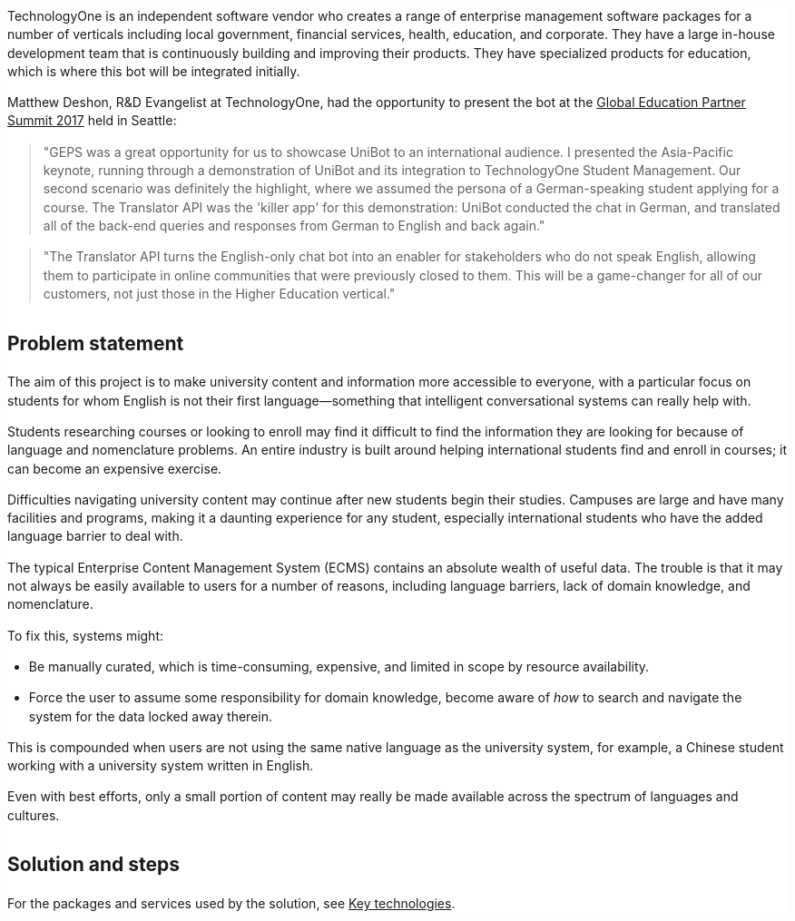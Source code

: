 TechnologyOne is an independent software vendor who creates a range of enterprise management software packages for a number of verticals including local government, financial services, health, education, and corporate. They have a large in-house development team that is continuously building and improving their products. They have specialized products for education, which is where this bot will be integrated initially. 

Matthew Deshon, R&D Evangelist at TechnologyOne, had the opportunity to present the bot at the [Global Education Partner Summit 2017](https://www.youtube.com/watch?v=JUf2QNiFpSw) held in Seattle: 

> "GEPS was a great opportunity for us to showcase UniBot to an international audience. I presented the Asia-Pacific keynote, running through a demonstration of UniBot and its integration to TechnologyOne Student Management. Our second scenario was definitely the highlight, where we assumed the persona of a German-speaking student applying for a course. The Translator API was the 'killer app' for this demonstration: UniBot conducted the chat in German, and translated all of the back-end queries and responses from German to English and back again."

> "The Translator API turns the English-only chat bot into an enabler for stakeholders who do not speak English, allowing them to participate in online communities that were previously closed to them. This will be a game-changer for all of our customers, not just those in the Higher Education vertical."

## Problem statement

The aim of this project is to make university content and information more accessible to everyone, with a particular focus on students for whom English is not their first language—something that intelligent conversational systems can really help with. 

Students researching courses or looking to enroll may find it difficult to find the information they are looking for because of language and nomenclature problems. An entire industry is built around helping international students find and enroll in courses; it can become an expensive exercise. 

Difficulties navigating university content may continue after new students begin their studies. Campuses are large and have many facilities and programs, making it a daunting experience for any student, especially international students who have the added language barrier to deal with. 

The typical Enterprise Content Management System (ECMS) contains an absolute wealth of useful data. The trouble is that it may not always be easily available to users for a number of reasons, including language barriers, lack of domain knowledge, and nomenclature. 

To fix this, systems might: 

- Be manually curated, which is time-consuming, expensive, and limited in scope by resource availability.

- Force the user to assume some responsibility for domain knowledge, become aware of *how* to search and navigate the system for the data locked away therein. 

This is compounded when users are not using the same native language as the university system, for example, a Chinese student working with a university system written in English. 

Even with best efforts, only a small portion of content may really be made available across the spectrum of languages and cultures.

## Solution and steps

For the packages and services used by the solution, see [Key technologies](#key-technologies). 
